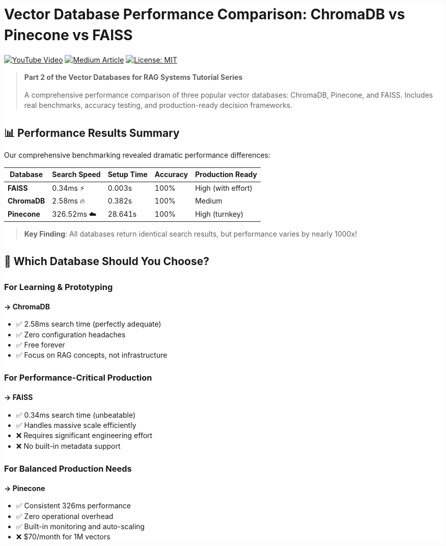 # Vector Database Performance Comparison: ChromaDB vs Pinecone vs FAISS

[![YouTube Video](https://img.shields.io/badge/YouTube-Video%20Tutorial-red?style=for-the-badge&logo=youtube)](https://youtube.com/@tech_with_mahendra?si=-ZdSLEely1FsFUzD)
[![Medium Article](https://img.shields.io/badge/Medium-In%20Depth%20Article-black?style=for-the-badge&logo=medium)](https://medium.com/@mahendramedapati)
[![License: MIT](https://img.shields.io/badge/License-MIT-yellow.svg?style=for-the-badge)](https://opensource.org/licenses/MIT)

> **Part 2 of the Vector Databases for RAG Systems Tutorial Series**
> 
> A comprehensive performance comparison of three popular vector databases: ChromaDB, Pinecone, and FAISS. Includes real benchmarks, accuracy testing, and production-ready decision frameworks.

## 📊 Performance Results Summary

Our comprehensive benchmarking revealed dramatic performance differences:

| Database | Search Speed | Setup Time | Accuracy | Production Ready |
|----------|-------------|------------|----------|------------------|
| **FAISS** | 0.34ms ⚡ | 0.003s | 100% | High (with effort) |
| **ChromaDB** | 2.58ms 🔥 | 0.382s | 100% | Medium |
| **Pinecone** | 326.52ms ☁️ | 28.641s | 100% | High (turnkey) |

> **Key Finding**: All databases return identical search results, but performance varies by nearly 1000x!

## 🎯 Which Database Should You Choose?

### For Learning & Prototyping
**→ ChromaDB** 
- ✅ 2.58ms search time (perfectly adequate)
- ✅ Zero configuration headaches
- ✅ Free forever
- ✅ Focus on RAG concepts, not infrastructure

### For Performance-Critical Production
**→ FAISS**
- ✅ 0.34ms search time (unbeatable)
- ✅ Handles massive scale efficiently
- ❌ Requires significant engineering effort
- ❌ No built-in metadata support

### For Balanced Production Needs
**→ Pinecone**
- ✅ Consistent 326ms performance
- ✅ Zero operational overhead
- ✅ Built-in monitoring and auto-scaling
- ❌ $70/month for 1M vectors
